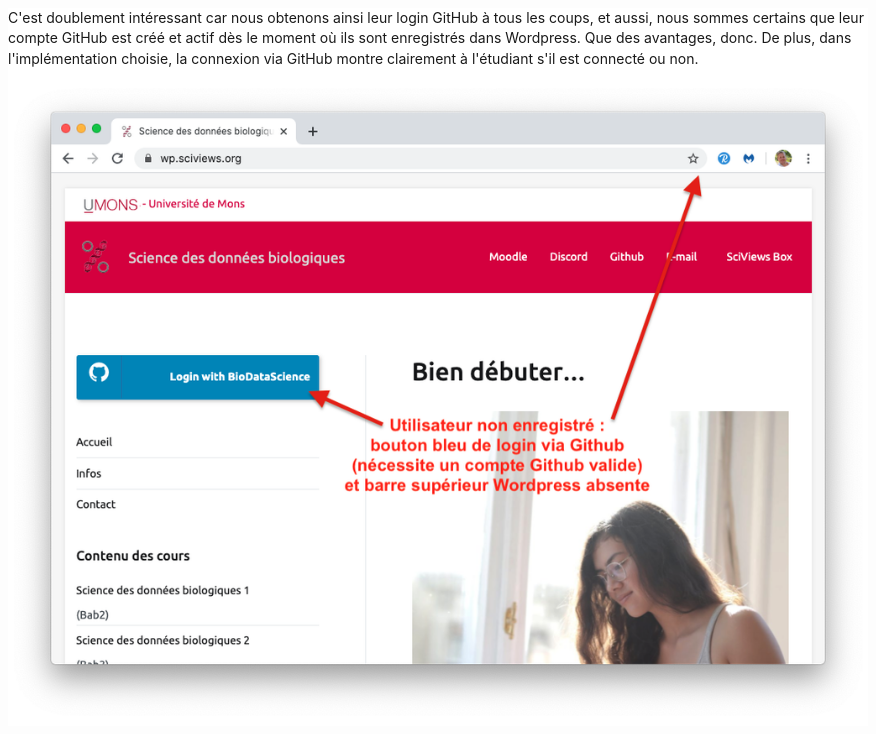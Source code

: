 C'est doublement intéressant car nous obtenons ainsi leur login GitHub à tous les coups, et aussi, nous sommes certains que leur compte GitHub est créé et actif dès le moment où ils sont enregistrés dans Wordpress. Que des avantages, donc. De plus, dans l'implémentation choisie, la connexion via GitHub montre clairement à l'étudiant s'il est connecté ou non.

![Page principale du site lorsque l'utilisateur n'est pas connecté (au travers d'un login BioDataScience dans Github).](images/wordpress/non-enregistre.png)
